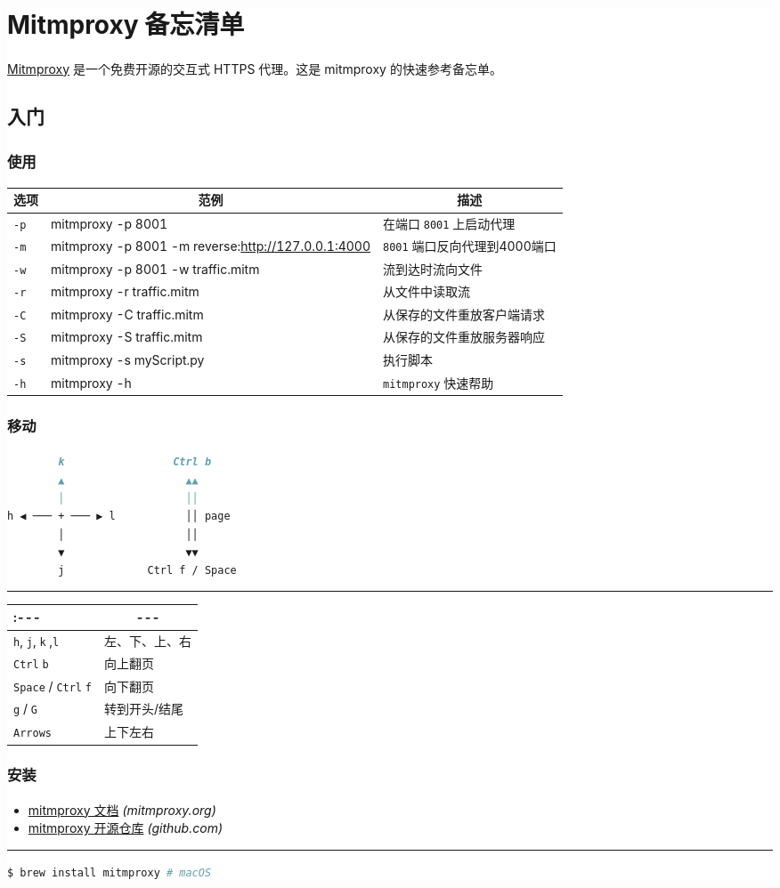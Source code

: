 Mitmproxy 备忘清单
====

[Mitmproxy](https://mitmproxy.org/) 是一个免费开源的交互式 HTTPS 代理。这是 mitmproxy 的快速参考备忘单。

入门
-----

### 使用


选项 | 范例 | 描述
:--|--|--
`-p`   | mitmproxy -p 8001                                  | 在端口 `8001` 上启动代理
`-m`   | mitmproxy -p 8001 -m reverse:<http://127.0.0.1:4000> | `8001` 端口反向代理到4000端口
`-w`   | mitmproxy -p 8001 -w traffic.mitm                  | 流到达时流向文件
`-r`   | mitmproxy -r traffic.mitm                          | 从文件中读取流
`-C`   | mitmproxy -C traffic.mitm                          | 从保存的文件重放客户端请求
`-S`   | mitmproxy -S traffic.mitm                          | 从保存的文件重放服务器响应
`-s`   | mitmproxy -s myScript.py                           | 执行脚本
`-h`   | mitmproxy -h                                       | `mitmproxy` 快速帮助

### 移动

```markdown
        k                 Ctrl b
        ▲                   ▲▲
        │                   ││
h ◀ ─── + ─── ▶ l           ││ page
        │                   ││
        ▼                   ▼▼
        j             Ctrl f / Space 
```

---

:---|---
:---|---
`h`, `j`, `k` ,`l`   | 左、下、上、右
`Ctrl` `b`           | 向上翻页
`Space` / `Ctrl` `f` | 向下翻页
`g` / `G`            | 转到开头/结尾
`Arrows`             | 上下左右


### 安装


- [mitmproxy 文档](https://docs.mitmproxy.org/stable/) _(mitmproxy.org)_
- [mitmproxy 开源仓库](https://github.com/mitmproxy/mitmproxy) _(github.com)_

---

```bash
$ brew install mitmproxy # macOS
```
